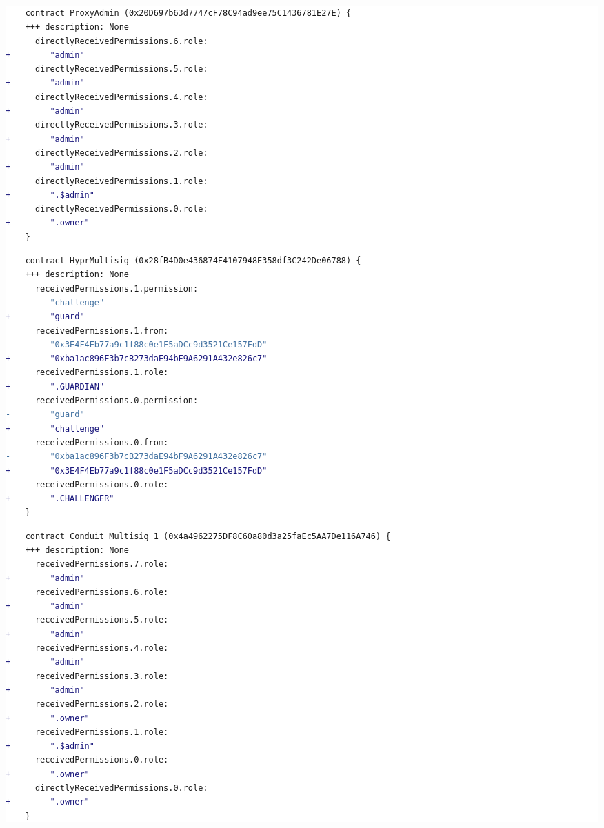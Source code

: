 ```diff
    contract ProxyAdmin (0x20D697b63d7747cF78C94ad9ee75C1436781E27E) {
    +++ description: None
      directlyReceivedPermissions.6.role:
+        "admin"
      directlyReceivedPermissions.5.role:
+        "admin"
      directlyReceivedPermissions.4.role:
+        "admin"
      directlyReceivedPermissions.3.role:
+        "admin"
      directlyReceivedPermissions.2.role:
+        "admin"
      directlyReceivedPermissions.1.role:
+        ".$admin"
      directlyReceivedPermissions.0.role:
+        ".owner"
    }
```

```diff
    contract HyprMultisig (0x28fB4D0e436874F4107948E358df3C242De06788) {
    +++ description: None
      receivedPermissions.1.permission:
-        "challenge"
+        "guard"
      receivedPermissions.1.from:
-        "0x3E4F4Eb77a9c1f88c0e1F5aDCc9d3521Ce157FdD"
+        "0xba1ac896F3b7cB273daE94bF9A6291A432e826c7"
      receivedPermissions.1.role:
+        ".GUARDIAN"
      receivedPermissions.0.permission:
-        "guard"
+        "challenge"
      receivedPermissions.0.from:
-        "0xba1ac896F3b7cB273daE94bF9A6291A432e826c7"
+        "0x3E4F4Eb77a9c1f88c0e1F5aDCc9d3521Ce157FdD"
      receivedPermissions.0.role:
+        ".CHALLENGER"
    }
```

```diff
    contract Conduit Multisig 1 (0x4a4962275DF8C60a80d3a25faEc5AA7De116A746) {
    +++ description: None
      receivedPermissions.7.role:
+        "admin"
      receivedPermissions.6.role:
+        "admin"
      receivedPermissions.5.role:
+        "admin"
      receivedPermissions.4.role:
+        "admin"
      receivedPermissions.3.role:
+        "admin"
      receivedPermissions.2.role:
+        ".owner"
      receivedPermissions.1.role:
+        ".$admin"
      receivedPermissions.0.role:
+        ".owner"
      directlyReceivedPermissions.0.role:
+        ".owner"
    }
```
